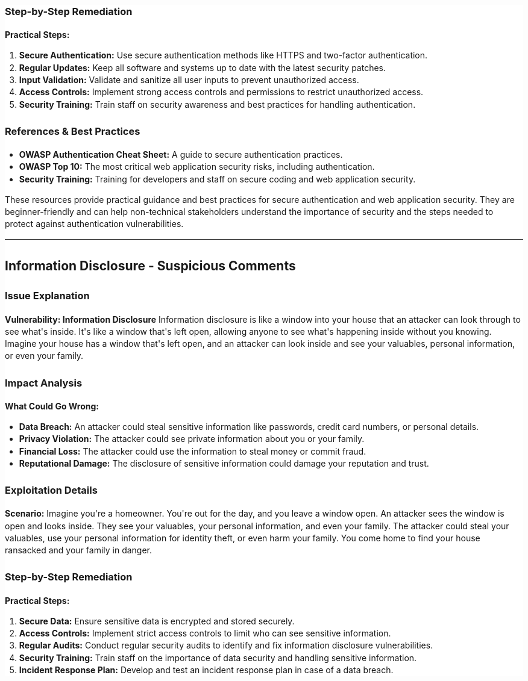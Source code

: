 ### Step-by-Step Remediation
**Practical Steps:**
1. **Secure Authentication:** Use secure authentication methods like HTTPS and two-factor authentication.
2. **Regular Updates:** Keep all software and systems up to date with the latest security patches.
3. **Input Validation:** Validate and sanitize all user inputs to prevent unauthorized access.
4. **Access Controls:** Implement strong access controls and permissions to restrict unauthorized access.
5. **Security Training:** Train staff on security awareness and best practices for handling authentication.

### References & Best Practices
- **OWASP Authentication Cheat Sheet:** A guide to secure authentication practices.
- **OWASP Top 10:** The most critical web application security risks, including authentication.
- **Security Training:** Training for developers and staff on secure coding and web application security.

These resources provide practical guidance and best practices for secure authentication and web application security. They are beginner-friendly and can help non-technical stakeholders understand the importance of security and the steps needed to protect against authentication vulnerabilities.

---

## Information Disclosure - Suspicious Comments

### Issue Explanation
**Vulnerability: Information Disclosure**
Information disclosure is like a window into your house that an attacker can look through to see what's inside. It's like a window that's left open, allowing anyone to see what's happening inside without you knowing. Imagine your house has a window that's left open, and an attacker can look inside and see your valuables, personal information, or even your family.

### Impact Analysis
**What Could Go Wrong:**
- **Data Breach:** An attacker could steal sensitive information like passwords, credit card numbers, or personal details.
- **Privacy Violation:** The attacker could see private information about you or your family.
- **Financial Loss:** The attacker could use the information to steal money or commit fraud.
- **Reputational Damage:** The disclosure of sensitive information could damage your reputation and trust.

### Exploitation Details
**Scenario:**
Imagine you're a homeowner. You're out for the day, and you leave a window open. An attacker sees the window is open and looks inside. They see your valuables, your personal information, and even your family. The attacker could steal your valuables, use your personal information for identity theft, or even harm your family. You come home to find your house ransacked and your family in danger.

### Step-by-Step Remediation
**Practical Steps:**
1. **Secure Data:** Ensure sensitive data is encrypted and stored securely.
2. **Access Controls:** Implement strict access controls to limit who can see sensitive information.
3. **Regular Audits:** Conduct regular security audits to identify and fix information disclosure vulnerabilities.
4. **Security Training:** Train staff on the importance of data security and handling sensitive information.
5. **Incident Response Plan:** Develop and test an incident response plan in case of a data breach.
